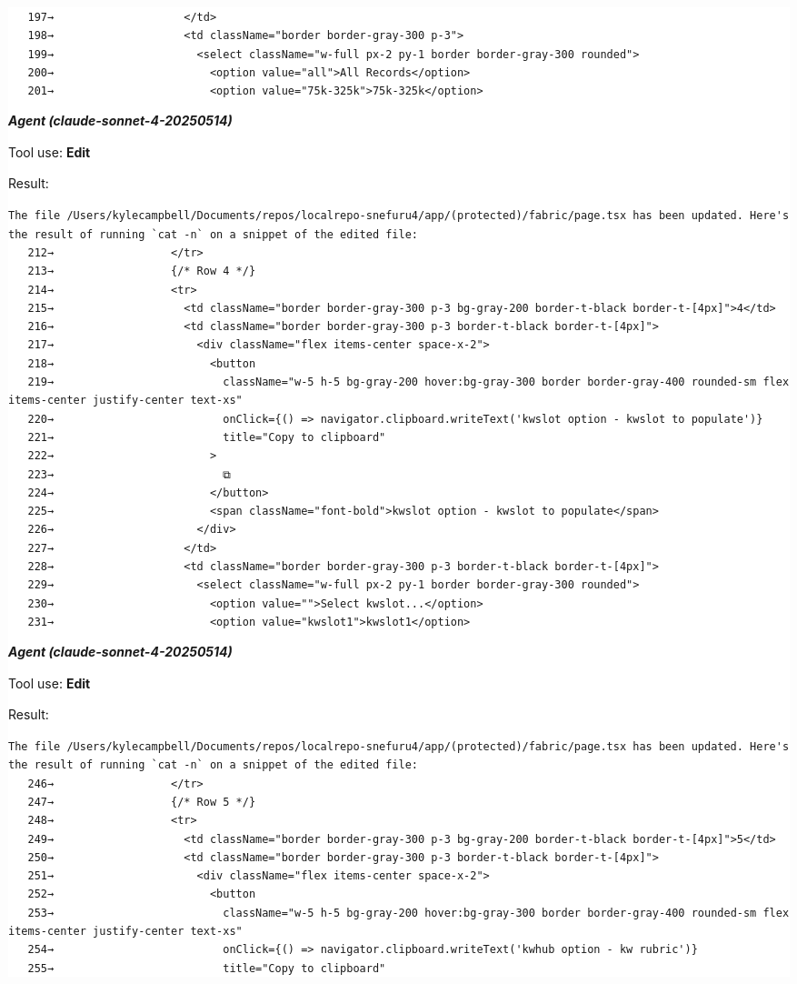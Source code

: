 ```
   197→                    </td>
   198→                    <td className="border border-gray-300 p-3">
   199→                      <select className="w-full px-2 py-1 border border-gray-300 rounded">
   200→                        <option value="all">All Records</option>
   201→                        <option value="75k-325k">75k-325k</option>
```

_**Agent (claude-sonnet-4-20250514)**_

Tool use: **Edit**

Result:

```
The file /Users/kylecampbell/Documents/repos/localrepo-snefuru4/app/(protected)/fabric/page.tsx has been updated. Here's the result of running `cat -n` on a snippet of the edited file:
   212→                  </tr>
   213→                  {/* Row 4 */}
   214→                  <tr>
   215→                    <td className="border border-gray-300 p-3 bg-gray-200 border-t-black border-t-[4px]">4</td>
   216→                    <td className="border border-gray-300 p-3 border-t-black border-t-[4px]">
   217→                      <div className="flex items-center space-x-2">
   218→                        <button 
   219→                          className="w-5 h-5 bg-gray-200 hover:bg-gray-300 border border-gray-400 rounded-sm flex items-center justify-center text-xs"
   220→                          onClick={() => navigator.clipboard.writeText('kwslot option - kwslot to populate')}
   221→                          title="Copy to clipboard"
   222→                        >
   223→                          ⧉
   224→                        </button>
   225→                        <span className="font-bold">kwslot option - kwslot to populate</span>
   226→                      </div>
   227→                    </td>
   228→                    <td className="border border-gray-300 p-3 border-t-black border-t-[4px]">
   229→                      <select className="w-full px-2 py-1 border border-gray-300 rounded">
   230→                        <option value="">Select kwslot...</option>
   231→                        <option value="kwslot1">kwslot1</option>
```

_**Agent (claude-sonnet-4-20250514)**_

Tool use: **Edit**

Result:

```
The file /Users/kylecampbell/Documents/repos/localrepo-snefuru4/app/(protected)/fabric/page.tsx has been updated. Here's the result of running `cat -n` on a snippet of the edited file:
   246→                  </tr>
   247→                  {/* Row 5 */}
   248→                  <tr>
   249→                    <td className="border border-gray-300 p-3 bg-gray-200 border-t-black border-t-[4px]">5</td>
   250→                    <td className="border border-gray-300 p-3 border-t-black border-t-[4px]">
   251→                      <div className="flex items-center space-x-2">
   252→                        <button 
   253→                          className="w-5 h-5 bg-gray-200 hover:bg-gray-300 border border-gray-400 rounded-sm flex items-center justify-center text-xs"
   254→                          onClick={() => navigator.clipboard.writeText('kwhub option - kw rubric')}
   255→                          title="Copy to clipboard"
```